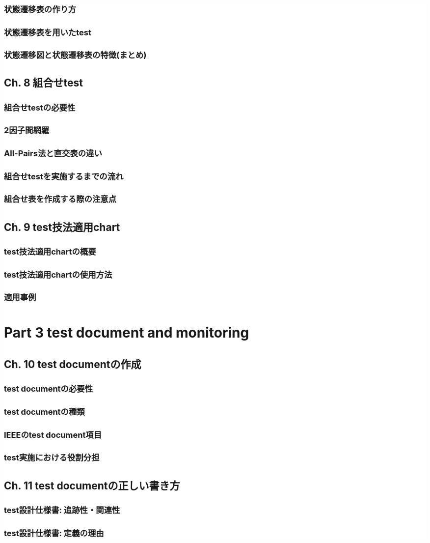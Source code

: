 ### 状態遷移表の作り方

### 状態遷移表を用いたtest

### 状態遷移図と状態遷移表の特徴(まとめ)

## Ch. 8 組合せtest

### 組合せtestの必要性

### 2因子間網羅

### All-Pairs法と直交表の違い

### 組合せtestを実施するまでの流れ

### 組合せ表を作成する際の注意点

## Ch. 9 test技法適用chart

### test技法適用chartの概要

### test技法適用chartの使用方法

### 適用事例

# Part 3 test document and monitoring

## Ch. 10 test documentの作成

### test documentの必要性

### test documentの種類

### IEEEのtest document項目

### test実施における役割分担

## Ch. 11 test documentの正しい書き方

### test設計仕様書: 追跡性・関連性

### test設計仕様書: 定義の理由

